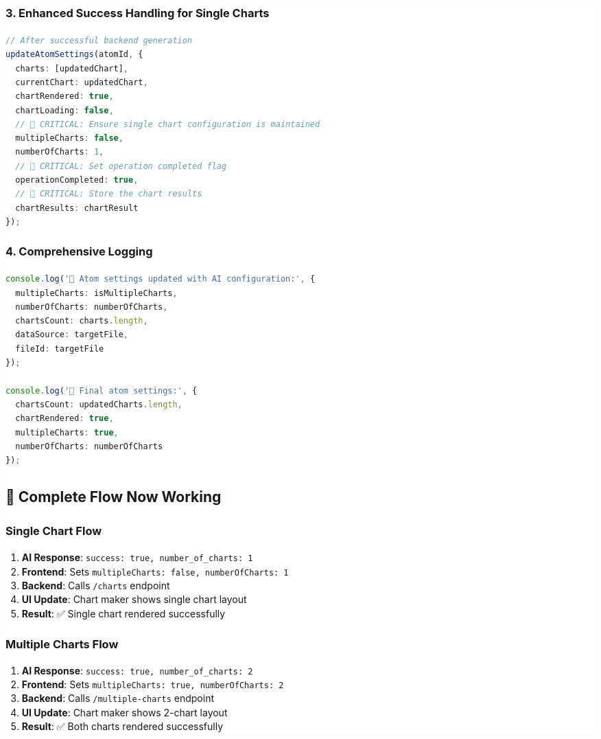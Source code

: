 ### **3. Enhanced Success Handling for Single Charts**
```typescript
// After successful backend generation
updateAtomSettings(atomId, {
  charts: [updatedChart],
  currentChart: updatedChart,
  chartRendered: true,
  chartLoading: false,
  // 🔧 CRITICAL: Ensure single chart configuration is maintained
  multipleCharts: false,
  numberOfCharts: 1,
  // 🔧 CRITICAL: Set operation completed flag
  operationCompleted: true,
  // 🔧 CRITICAL: Store the chart results
  chartResults: chartResult
});
```

### **4. Comprehensive Logging**
```typescript
console.log('🔧 Atom settings updated with AI configuration:', {
  multipleCharts: isMultipleCharts,
  numberOfCharts: numberOfCharts,
  chartsCount: charts.length,
  dataSource: targetFile,
  fileId: targetFile
});

console.log('🔧 Final atom settings:', {
  chartsCount: updatedCharts.length,
  chartRendered: true,
  multipleCharts: true,
  numberOfCharts: numberOfCharts
});
```

## **🎯 Complete Flow Now Working**

### **Single Chart Flow**
1. **AI Response**: `success: true, number_of_charts: 1`
2. **Frontend**: Sets `multipleCharts: false, numberOfCharts: 1`
3. **Backend**: Calls `/charts` endpoint
4. **UI Update**: Chart maker shows single chart layout
5. **Result**: ✅ Single chart rendered successfully

### **Multiple Charts Flow**
1. **AI Response**: `success: true, number_of_charts: 2`
2. **Frontend**: Sets `multipleCharts: true, numberOfCharts: 2`
3. **Backend**: Calls `/multiple-charts` endpoint
4. **UI Update**: Chart maker shows 2-chart layout
5. **Result**: ✅ Both charts rendered successfully
